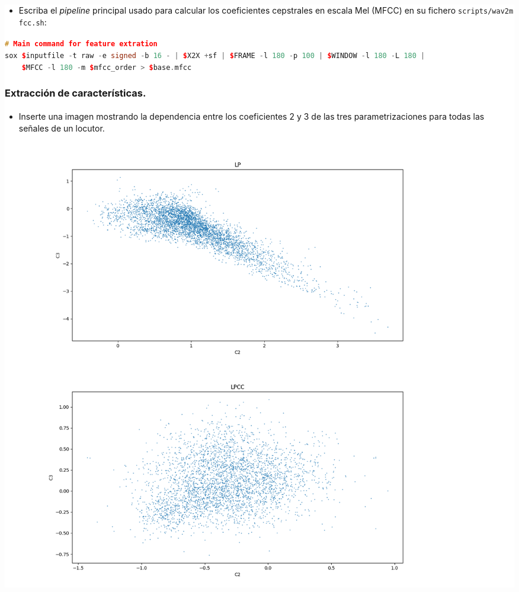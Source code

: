 - Escriba el *pipeline* principal usado para calcular los coeficientes cepstrales en escala Mel (MFCC) en su fichero <code>scripts/wav2mfcc.sh</code>:

```cpp
# Main command for feature extration
sox $inputfile -t raw -e signed -b 16 - | $X2X +sf | $FRAME -l 180 -p 100 | $WINDOW -l 180 -L 180 |
	$MFCC -l 180 -m $mfcc_order > $base.mfcc
```

### Extracción de características.

- Inserte una imagen mostrando la dependencia entre los coeficientes 2 y 3 de las tres parametrizaciones
  para todas las señales de un locutor.
  
  <img src="img/LP.png" width="720" align="center">
  <img src="img/LPCC.png" width="720" align="center">